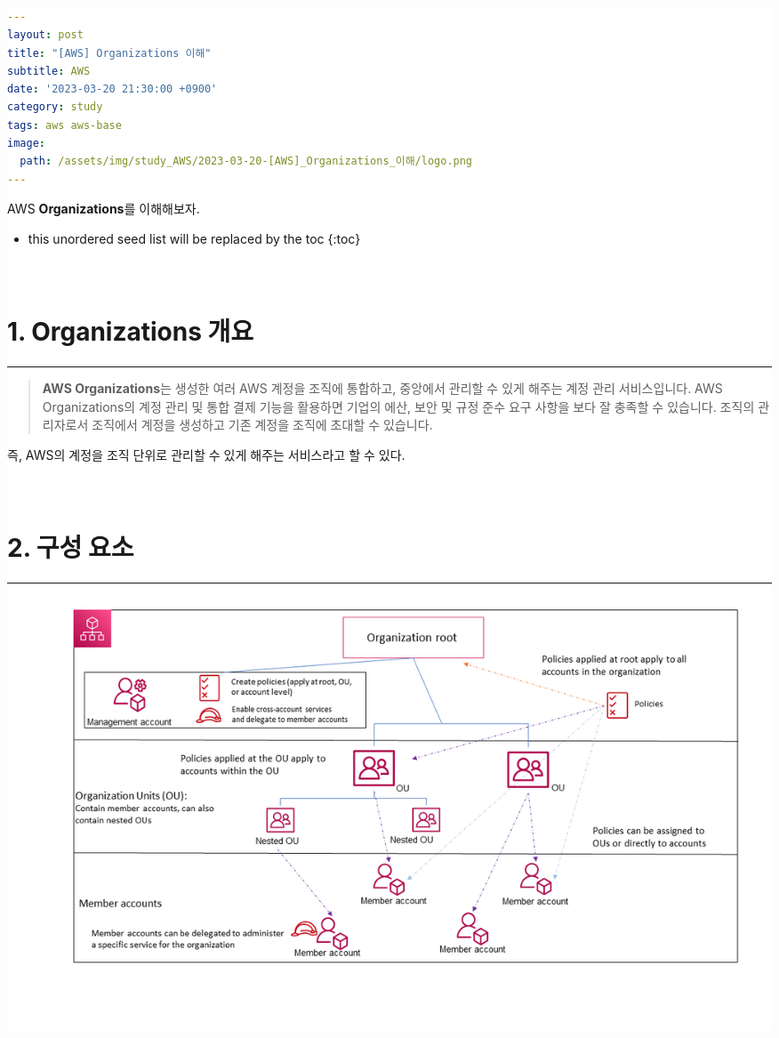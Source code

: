 ```yaml
---
layout: post
title: "[AWS] Organizations 이해"
subtitle: AWS
date: '2023-03-20 21:30:00 +0900'
category: study
tags: aws aws-base
image:
  path: /assets/img/study_AWS/2023-03-20-[AWS]_Organizations_이해/logo.png
---
```


AWS **Organizations**를 이해해보자.



* this unordered seed list will be replaced by the toc
{:toc}

<br>

# 1. Organizations 개요
---

> **AWS Organizations**는 생성한 여러 AWS 계정을 조직에 통합하고, 중앙에서 관리할 수 있게 해주는 계정 관리 서비스입니다. AWS Organizations의 계정 관리 및 통합 결제 기능을 활용하면 기업의 에산, 보안 및 규정 준수 요구 사항을 보다 잘 충족할 수 있습니다. 조직의 관리자로서 조직에서 계정을 생성하고 기존 계정을 조직에 초대할 수 있습니다.

즉, AWS의 계정을 조직 단위로 관리할 수 있게 해주는 서비스라고 할 수 있다.

<br>

# 2. 구성 요소
---

![1](/assets/img/study_AWS/2023-03-20-[AWS]_Organizations_이해/1.png)
